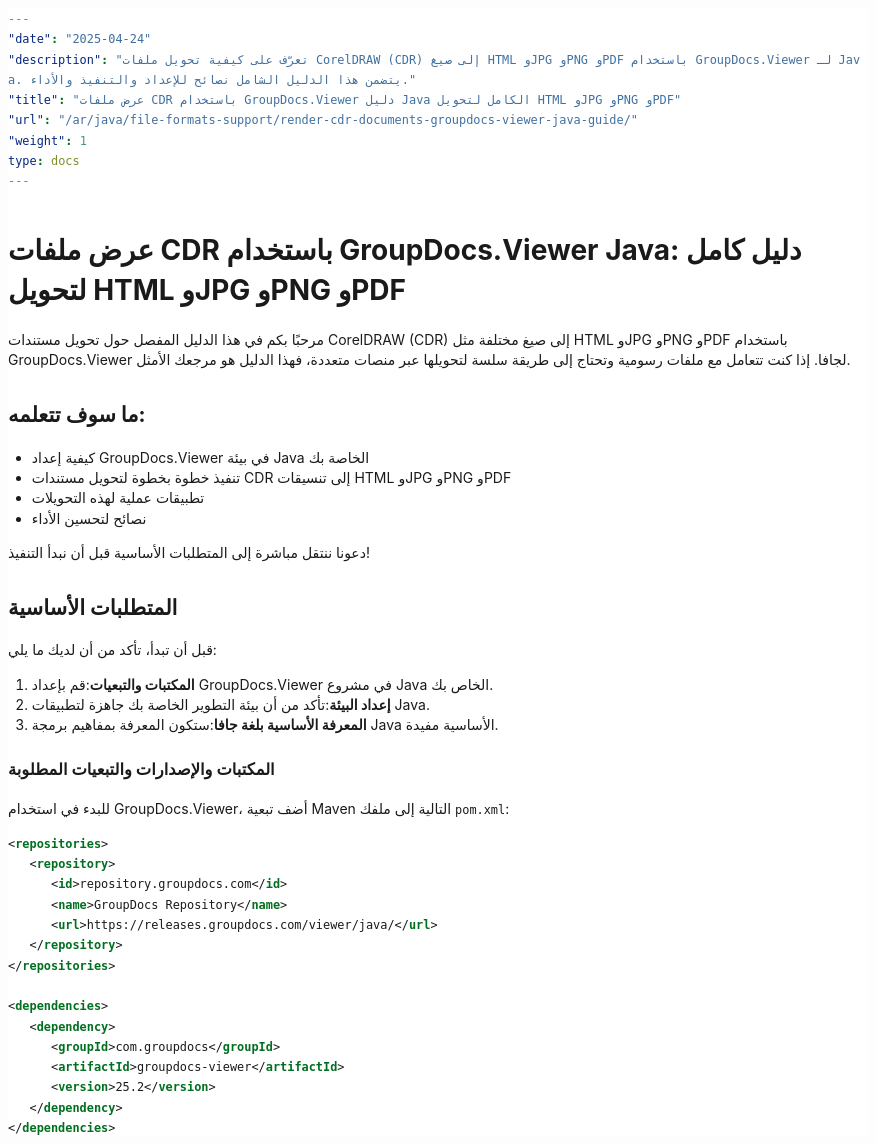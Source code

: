 ```yaml
---
"date": "2025-04-24"
"description": "تعرّف على كيفية تحويل ملفات CorelDRAW (CDR) إلى صيغ HTML وJPG وPNG وPDF باستخدام GroupDocs.Viewer لـ Java. يتضمن هذا الدليل الشامل نصائح للإعداد والتنفيذ والأداء."
"title": "عرض ملفات CDR باستخدام GroupDocs.Viewer دليل Java الكامل لتحويل HTML وJPG وPNG وPDF"
"url": "/ar/java/file-formats-support/render-cdr-documents-groupdocs-viewer-java-guide/"
"weight": 1
type: docs
---
```

# عرض ملفات CDR باستخدام GroupDocs.Viewer Java: دليل كامل لتحويل HTML وJPG وPNG وPDF

مرحبًا بكم في هذا الدليل المفصل حول تحويل مستندات CorelDRAW (CDR) إلى صيغ مختلفة مثل HTML وJPG وPNG وPDF باستخدام GroupDocs.Viewer لجافا. إذا كنت تتعامل مع ملفات رسومية وتحتاج إلى طريقة سلسة لتحويلها عبر منصات متعددة، فهذا الدليل هو مرجعك الأمثل.

## ما سوف تتعلمه:
- كيفية إعداد GroupDocs.Viewer في بيئة Java الخاصة بك
- تنفيذ خطوة بخطوة لتحويل مستندات CDR إلى تنسيقات HTML وJPG وPNG وPDF
- تطبيقات عملية لهذه التحويلات
- نصائح لتحسين الأداء

دعونا ننتقل مباشرة إلى المتطلبات الأساسية قبل أن نبدأ التنفيذ!

## المتطلبات الأساسية

قبل أن تبدأ، تأكد من أن لديك ما يلي:

1. **المكتبات والتبعيات**:قم بإعداد GroupDocs.Viewer في مشروع Java الخاص بك.
2. **إعداد البيئة**:تأكد من أن بيئة التطوير الخاصة بك جاهزة لتطبيقات Java.
3. **المعرفة الأساسية بلغة جافا**:ستكون المعرفة بمفاهيم برمجة Java الأساسية مفيدة.

### المكتبات والإصدارات والتبعيات المطلوبة

للبدء في استخدام GroupDocs.Viewer، أضف تبعية Maven التالية إلى ملفك `pom.xml`:

```xml
<repositories>
   <repository>
      <id>repository.groupdocs.com</id>
      <name>GroupDocs Repository</name>
      <url>https://releases.groupdocs.com/viewer/java/</url>
   </repository>
</repositories>

<dependencies>
   <dependency>
      <groupId>com.groupdocs</groupId>
      <artifactId>groupdocs-viewer</artifactId>
      <version>25.2</version>
   </dependency>
</dependencies>
```
